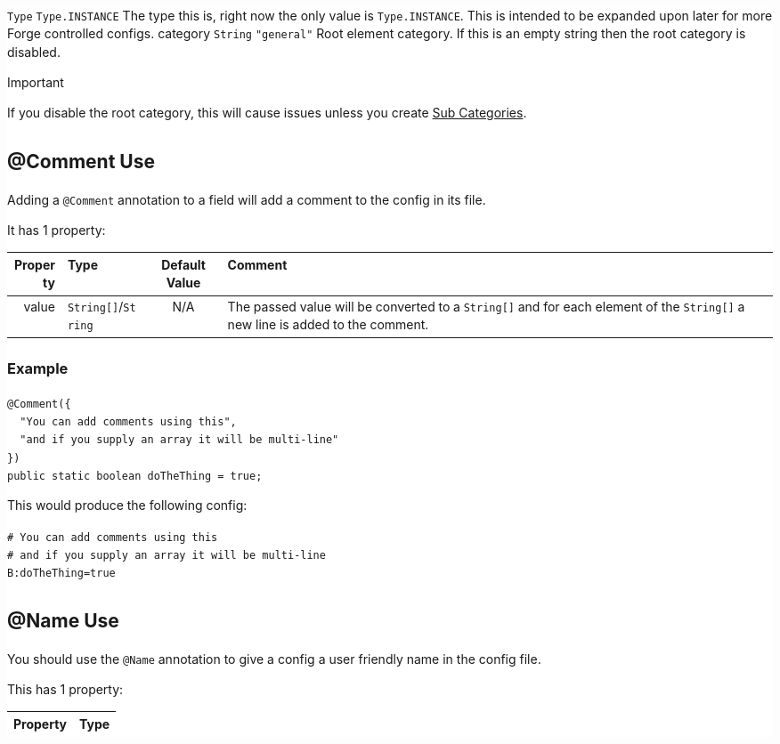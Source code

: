 <td align="left"><code>Type</code></td>
<td align="center"><code>Type.INSTANCE</code></td>
<td align="left">The type this is, right now the only value is <code>Type.INSTANCE</code>. This is intended to be expanded upon later for more Forge controlled configs.</td>
</tr>
<tr>
<td align="right">category</td>
<td align="left"><code>String</code></td>
<td align="center"><code>"general"</code></td>
<td align="left">Root element category. If this is an empty string then the root category is disabled.</td>
</tr>
</tbody>
</table>
<div class="admonition important">
<p class="admonition-title">Important</p>
<p>If you disable the root category, this will cause issues unless you create <a href="#sub-categories">Sub Categories</a>.</p>
</div>
<h2 id="comment-use">@Comment Use<a class="headerlink" href="#comment-use" title="Permanent link"> </a></h2>
<p>Adding a <code>@Comment</code> annotation to a field will add a comment to the config in its file. </p>
<p>It has 1 property:</p>
<table>
<thead>
<tr>
<th align="right">Property</th>
<th align="left">Type</th>
<th align="center">Default Value</th>
<th align="left">Comment</th>
</tr>
</thead>
<tbody>
<tr>
<td align="right">value</td>
<td align="left"><code>String[]</code>/<code>String</code></td>
<td align="center">N/A</td>
<td align="left">The passed value will be converted to a <code>String[]</code> and for each element of the <code>String[]</code> a new line is added to the comment.</td>
</tr>
</tbody>
</table>
<h3 id="example">Example<a class="headerlink" href="#example" title="Permanent link"> </a></h3>
<p><pre class="highlight"><code class="language-java">@Comment({
  "You can add comments using this",
  "and if you supply an array it will be multi-line"
})
public static boolean doTheThing = true;</code></pre>
This would produce the following config:
<pre class="highlight"><code># You can add comments using this
# and if you supply an array it will be multi-line
B:doTheThing=true   </code></pre>
<h2 id="name-use">@Name Use<a class="headerlink" href="#name-use" title="Permanent link"> </a></h2>
<p>You should use the <code>@Name</code> annotation to give a config a user friendly name in the config file.</p>
<p>This has 1 property:</p>
<table>
<thead>
<tr>
<th align="right">Property</th>
<th align="left">Type</th>